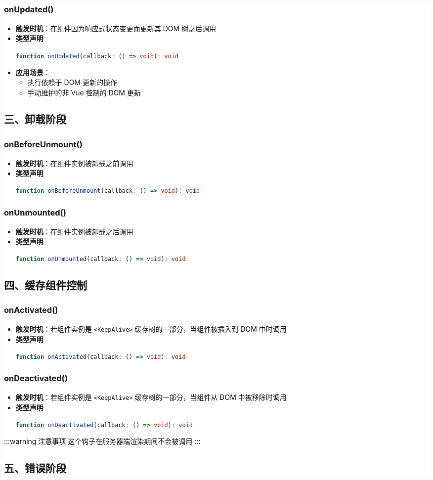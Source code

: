 ### onUpdated()

- **触发时机**：在组件因为响应式状态变更而更新其 DOM 树之后调用
- **类型声明**
  ```ts
  function onUpdated(callback: () => void): void
  ```
- **应用场景**：
  - 执行依赖于 DOM 更新的操作
  - 手动维护的非 Vue 控制的 DOM 更新

## 三、卸载阶段

### onBeforeUnmount()

- **触发时机**：在组件实例被卸载之前调用
- **类型声明**
  ```ts
  function onBeforeUnmount(callback: () => void): void
  ```

### onUnmounted()

- **触发时机**：在组件实例被卸载之后调用
- **类型声明**
  ```ts
  function onUnmounted(callback: () => void): void
  ```

## 四、缓存组件控制

### onActivated()

- **触发时机**：若组件实例是 `<KeepAlive>` 缓存树的一部分，当组件被插入到 DOM 中时调用
- **类型声明**
  ```ts
  function onActivated(callback: () => void): void
  ```

### onDeactivated()

- **触发时机**：若组件实例是 `<KeepAlive>` 缓存树的一部分，当组件从 DOM 中被移除时调用
- **类型声明**
  ```ts
  function onDeactivated(callback: () => void): void
  ```

:::warning 注意事项
这个钩子在服务器端渲染期间不会被调用
:::

## 五、错误阶段
